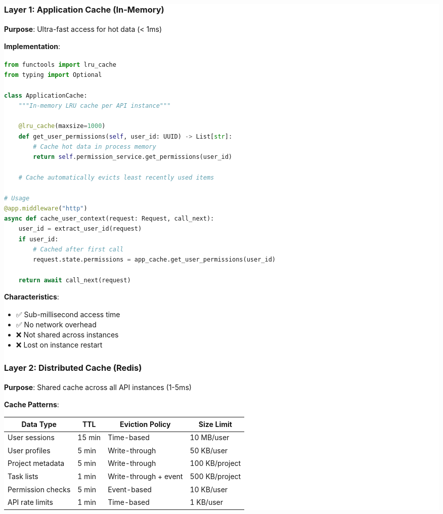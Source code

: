 ### Layer 1: Application Cache (In-Memory)

**Purpose**: Ultra-fast access for hot data (< 1ms)

**Implementation**:

```python
from functools import lru_cache
from typing import Optional

class ApplicationCache:
    """In-memory LRU cache per API instance"""

    @lru_cache(maxsize=1000)
    def get_user_permissions(self, user_id: UUID) -> List[str]:
        # Cache hot data in process memory
        return self.permission_service.get_permissions(user_id)

    # Cache automatically evicts least recently used items

# Usage
@app.middleware("http")
async def cache_user_context(request: Request, call_next):
    user_id = extract_user_id(request)
    if user_id:
        # Cached after first call
        request.state.permissions = app_cache.get_user_permissions(user_id)

    return await call_next(request)
```

**Characteristics**:

- ✅ Sub-millisecond access time
- ✅ No network overhead
- ❌ Not shared across instances
- ❌ Lost on instance restart

### Layer 2: Distributed Cache (Redis)

**Purpose**: Shared cache across all API instances (1-5ms)

**Cache Patterns**:

| Data Type         | TTL    | Eviction Policy       | Size Limit     |
| ----------------- | ------ | --------------------- | -------------- |
| User sessions     | 15 min | Time-based            | 10 MB/user     |
| User profiles     | 5 min  | Write-through         | 50 KB/user     |
| Project metadata  | 5 min  | Write-through         | 100 KB/project |
| Task lists        | 1 min  | Write-through + event | 500 KB/project |
| Permission checks | 5 min  | Event-based           | 10 KB/user     |
| API rate limits   | 1 min  | Time-based            | 1 KB/user      |
